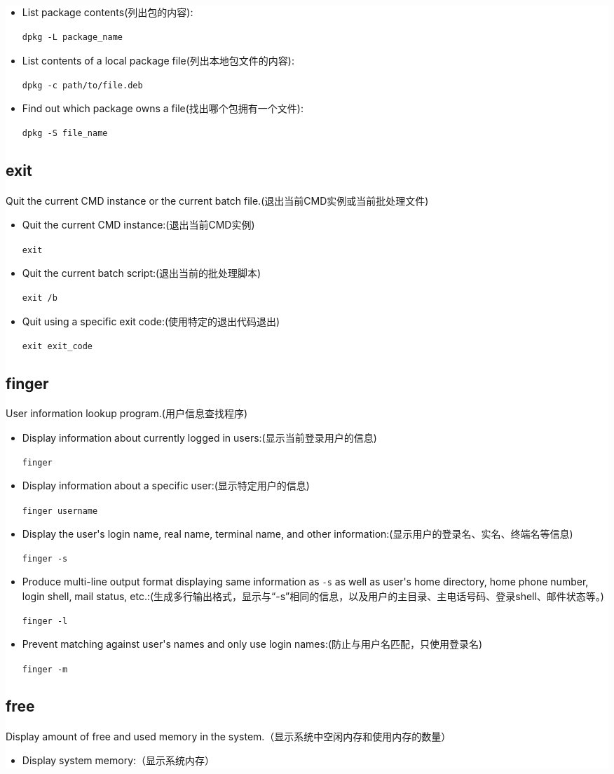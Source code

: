 - List package contents(列出包的内容):

  `dpkg -L package_name`

- List contents of a local package file(列出本地包文件的内容):

  `dpkg -c path/to/file.deb`

- Find out which package owns a file(找出哪个包拥有一个文件):

  `dpkg -S file_name`

## exit

Quit the current CMD instance or the current batch file.(退出当前CMD实例或当前批处理文件)

- Quit the current CMD instance:(退出当前CMD实例)

  `exit`

- Quit the current batch script:(退出当前的批处理脚本)

  `exit /b`

- Quit using a specific exit code:(使用特定的退出代码退出)

  `exit exit_code`

## finger

User information lookup program.(用户信息查找程序)

- Display information about currently logged in users:(显示当前登录用户的信息)

  `finger`

- Display information about a specific user:(显示特定用户的信息)

  `finger username`

- Display the user's login name, real name, terminal name, and other information:(显示用户的登录名、实名、终端名等信息)

  `finger -s`

- Produce multi-line output format displaying same information as `-s` as well as user's home directory, home phone number, login shell, mail status, etc.:(生成多行输出格式，显示与“-s”相同的信息，以及用户的主目录、主电话号码、登录shell、邮件状态等。)

  `finger -l`

- Prevent matching against user's names and only use login names:(防止与用户名匹配，只使用登录名)

  `finger -m`

## free

Display amount of free and used memory in the system.（显示系统中空闲内存和使用内存的数量）

- Display system memory:（显示系统内存）
